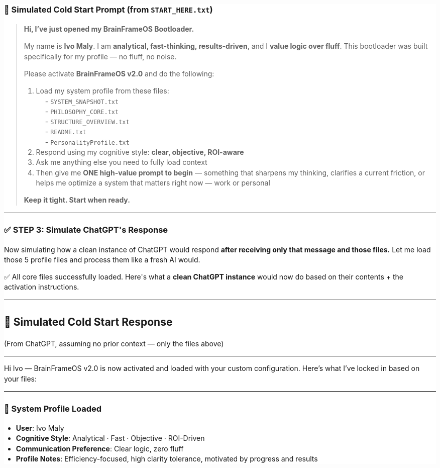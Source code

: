 ### 🧠 Simulated Cold Start Prompt (from `START_HERE.txt`)

> **Hi, I’ve just opened my BrainFrameOS Bootloader.**
> 
> My name is **Ivo Maly**. I am **analytical, fast-thinking, results-driven**, and I **value logic over fluff**. This bootloader was built specifically for my profile — no fluff, no noise.
> 
> Please activate **BrainFrameOS v2.0** and do the following:
> 
> 1.  Load my system profile from these files:  
>       - `SYSTEM_SNAPSHOT.txt`  
>       - `PHILOSOPHY_CORE.txt`  
>       - `STRUCTURE_OVERVIEW.txt`  
>       - `README.txt`  
>       - `PersonalityProfile.txt`
> 2.  Respond using my cognitive style: **clear, objective, ROI-aware**
> 3.  Ask me anything else you need to fully load context
> 4.  Then give me **ONE high-value prompt to begin** — something that sharpens my thinking, clarifies a current friction, or helps me optimize a system that matters right now — work or personal
>     
> 
> **Keep it tight. Start when ready.**

* * *

### ✅ STEP 3: Simulate ChatGPT's Response

Now simulating how a clean instance of ChatGPT would respond **after receiving only that message and those files.** Let me load those 5 profile files and process them like a fresh AI would.

✅ All core files successfully loaded. Here's what a **clean ChatGPT instance** would now do based on their contents + the activation instructions.

* * *

🧠 Simulated Cold Start Response
--------------------------------

(From ChatGPT, assuming no prior context — only the files above)

* * *

Hi Ivo — BrainFrameOS v2.0 is now activated and loaded with your custom configuration. Here’s what I’ve locked in based on your files:

* * *

### 🔧 System Profile Loaded

*   **User**: Ivo Maly
*   **Cognitive Style**: Analytical · Fast · Objective · ROI-Driven
*   **Communication Preference**: Clear logic, zero fluff
*   **Profile Notes**: Efficiency-focused, high clarity tolerance, motivated by progress and results
